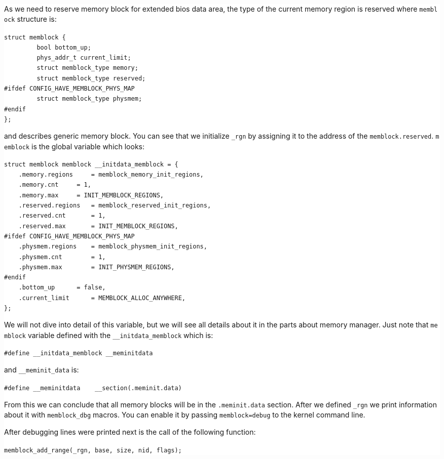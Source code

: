 As we need to reserve memory block for extended bios data area, the type of the current memory region is reserved where `memblock` structure is:

```
struct memblock {
         bool bottom_up;
         phys_addr_t current_limit;
         struct memblock_type memory;
         struct memblock_type reserved;
#ifdef CONFIG_HAVE_MEMBLOCK_PHYS_MAP
         struct memblock_type physmem;
#endif
};
```

and describes generic memory block. You can see that we initialize `_rgn` by assigning it to the address of the `memblock.reserved`. `memblock` is the global variable which looks:

```
struct memblock memblock __initdata_memblock = {
	.memory.regions		= memblock_memory_init_regions,
	.memory.cnt		= 1,
	.memory.max		= INIT_MEMBLOCK_REGIONS,
	.reserved.regions	= memblock_reserved_init_regions,
	.reserved.cnt		= 1,
	.reserved.max		= INIT_MEMBLOCK_REGIONS,
#ifdef CONFIG_HAVE_MEMBLOCK_PHYS_MAP
	.physmem.regions	= memblock_physmem_init_regions,
	.physmem.cnt		= 1,
	.physmem.max		= INIT_PHYSMEM_REGIONS,
#endif
	.bottom_up		= false,
	.current_limit		= MEMBLOCK_ALLOC_ANYWHERE,
};
```

We will not dive into detail of this variable, but we will see all details about it in the parts about memory manager. Just note that `memblock` variable defined with the `__initdata_memblock` which is:

```
#define __initdata_memblock __meminitdata
```

and `__meminit_data` is:

```
#define __meminitdata    __section(.meminit.data)
```

From this we can conclude that all memory blocks will be in the `.meminit.data` section. After we defined `_rgn` we print information about it with `memblock_dbg` macros. You can enable it by passing `memblock=debug` to the kernel command line.

After debugging lines were printed next is the call of the following function:

```
memblock_add_range(_rgn, base, size, nid, flags);
```
